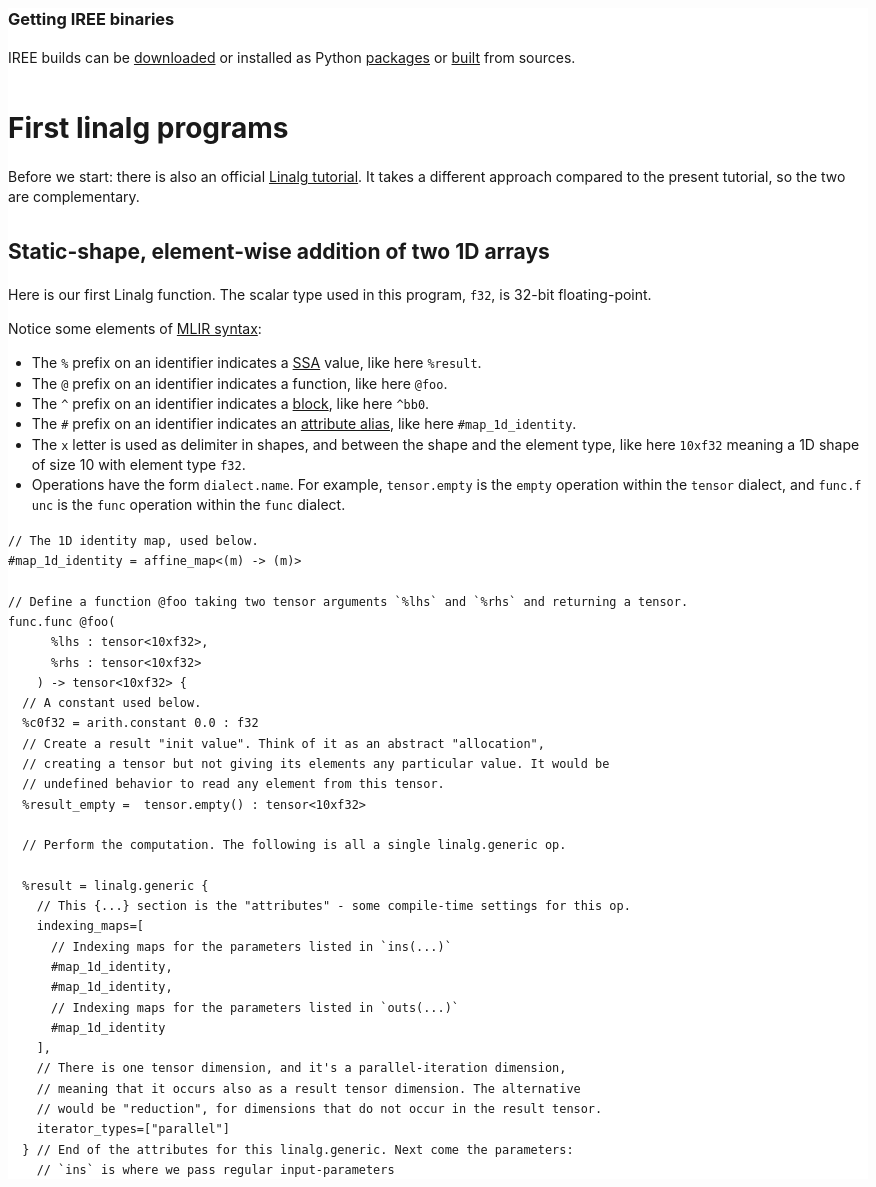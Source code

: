 ### Getting IREE binaries

IREE builds can be [downloaded](https://github.com/openxla/iree/releases) or installed as Python [packages](https://iree.dev/reference/bindings/python/) or [built](https://iree.dev/building-from-source/) from sources.

# First linalg programs

Before we start: there is also an official [Linalg tutorial](https://mlir.llvm.org/docs/Tutorials/transform/Ch0/). It takes a different approach compared to the present tutorial, so the two are complementary.

## Static-shape, element-wise addition of two 1D arrays

Here is our first Linalg function. The scalar type used in this program, `f32`, is 32-bit floating-point.

Notice some elements of [MLIR syntax](https://mlir.llvm.org/docs/LangRef):
* The `%` prefix on an identifier indicates a [SSA](https://en.wikipedia.org/wiki/Static_single-assignment_form) value, like here `%result`.
* The `@` prefix on an identifier indicates a function, like here `@foo`.
* The `^` prefix on an identifier indicates a [block](https://mlir.llvm.org/docs/LangRef/#blocks), like here `^bb0`.
* The `#` prefix on an identifier indicates an [attribute alias](https://mlir.llvm.org/docs/LangRef/#attribute-value-aliases), like here `#map_1d_identity`.
* The `x` letter is used as delimiter in shapes, and between the shape and the element type, like here `10xf32` meaning a 1D shape of size 10 with element type `f32`.
* Operations have the form `dialect.name`. For example, `tensor.empty` is the `empty` operation within the `tensor` dialect, and `func.func` is the `func` operation within the `func` dialect.

```mlir
// The 1D identity map, used below.
#map_1d_identity = affine_map<(m) -> (m)>

// Define a function @foo taking two tensor arguments `%lhs` and `%rhs` and returning a tensor.
func.func @foo(
      %lhs : tensor<10xf32>,
      %rhs : tensor<10xf32>
    ) -> tensor<10xf32> {
  // A constant used below.
  %c0f32 = arith.constant 0.0 : f32
  // Create a result "init value". Think of it as an abstract "allocation",
  // creating a tensor but not giving its elements any particular value. It would be
  // undefined behavior to read any element from this tensor.
  %result_empty =  tensor.empty() : tensor<10xf32>

  // Perform the computation. The following is all a single linalg.generic op.

  %result = linalg.generic {
    // This {...} section is the "attributes" - some compile-time settings for this op.
    indexing_maps=[
      // Indexing maps for the parameters listed in `ins(...)`
      #map_1d_identity,
      #map_1d_identity,
      // Indexing maps for the parameters listed in `outs(...)`
      #map_1d_identity
    ],
    // There is one tensor dimension, and it's a parallel-iteration dimension,
    // meaning that it occurs also as a result tensor dimension. The alternative
    // would be "reduction", for dimensions that do not occur in the result tensor.
    iterator_types=["parallel"]
  } // End of the attributes for this linalg.generic. Next come the parameters:
    // `ins` is where we pass regular input-parameters
```